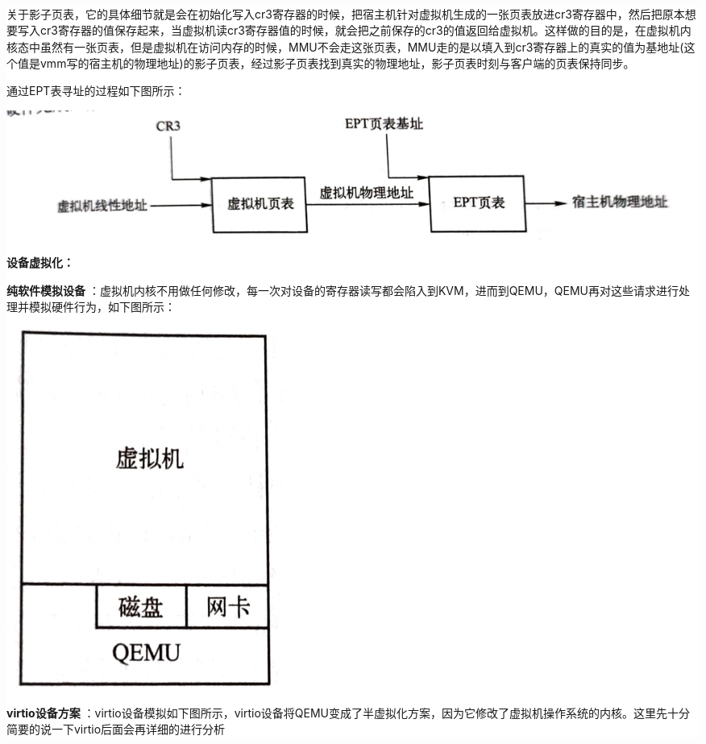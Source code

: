 关于影子页表，它的具体细节就是会在初始化写入cr3寄存器的时候，把宿主机针对虚拟机生成的一张页表放进cr3寄存器中，然后把原本想要写入cr3寄存器的值保存起来，当虚拟机读cr3寄存器值的时候，就会把之前保存的cr3的值返回给虚拟机。这样做的目的是，在虚拟机内核态中虽然有一张页表，但是虚拟机在访问内存的时候，MMU不会走这张页表，MMU走的是以填入到cr3寄存器上的真实的值为基地址(这个值是vmm写的宿主机的物理地址)的影子页表，经过影子页表找到真实的物理地址，影子页表时刻与客户端的页表保持同步。

通过EPT表寻址的过程如下图所示：

![](picture/qemu_1_3.jpg)

**设备虚拟化：**

**纯软件模拟设备** ：虚拟机内核不用做任何修改，每一次对设备的寄存器读写都会陷入到KVM，进而到QEMU，QEMU再对这些请求进行处理并模拟硬件行为，如下图所示：

![](picture/qemu_1_4.png)

**virtio设备方案** ：virtio设备模拟如下图所示，virtio设备将QEMU变成了半虚拟化方案，因为它修改了虚拟机操作系统的内核。这里先十分简要的说一下virtio后面会再详细的进行分析
